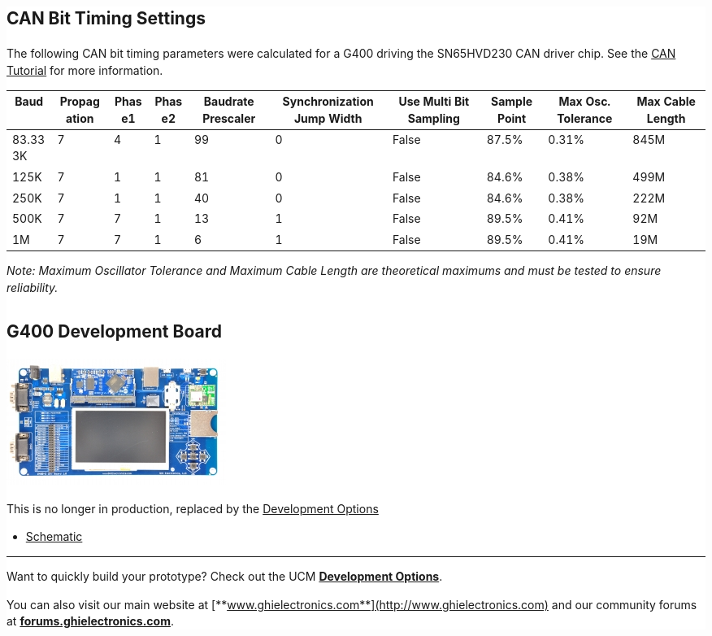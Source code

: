 ## CAN Bit Timing Settings

The following CAN bit timing parameters were calculated for a G400 driving the SN65HVD230 CAN driver chip. See the [CAN Tutorial](../../software/netmf/tutorials/can.md) for more information.

| Baud | Propagation | Phase1 | Phase2 | Baudrate Prescaler | Synchronization Jump Width | Use Multi Bit Sampling | Sample Point | Max Osc. Tolerance | Max Cable Length
|---|---|---|---|---|---|---|---|---|---
| 83.333K | 7 | 4 | 1 | 99 | 0 | False | 87.5% | 0.31% | 845M
| 125K    | 7 | 1 | 1 | 81 | 0 | False | 84.6% | 0.38% | 499M
| 250K    | 7 | 1 | 1 | 40 | 0 | False | 84.6% | 0.38% | 222M
| 500K    | 7 | 7 | 1 | 13 | 1 | False | 89.5% | 0.41% | 92M
| 1M      | 7 | 7 | 1 | 6  | 1 | False | 89.5% | 0.41% | 19M

*Note: Maximum Oscillator Tolerance and Maximum Cable Length are theoretical maximums and must be tested to ensure reliability.*

## G400 Development Board
![G400 Dev Board](images/g400-dev.jpg)

This is no longer in production, replaced by the [Development Options](../ucm/development-options.md)

* [Schematic](http://files.ghielectronics.com/downloads/Schematics/Systems/G400D%20Dev%20Board%20Rev%201.0%20Schematic.pdf)

***

Want to quickly build your prototype? Check out the UCM [**Development Options**](../ucm/development-options.md).

You can also visit our main website at [**www.ghielectronics.com**](http://www.ghielectronics.com) and our community forums at [**forums.ghielectronics.com**](https://forums.ghielectronics.com/).
